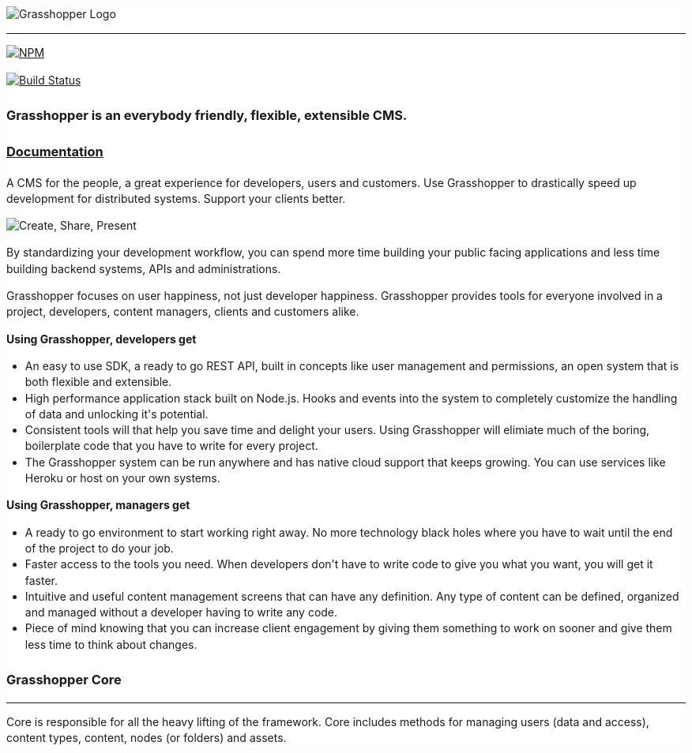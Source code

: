 ![Grasshopper Logo](https://s3.amazonaws.com/SolidInteractive/images/grasshopper/grasshopper-core.jpg)

---------------------------------------------------------------

[![NPM](https://nodei.co/npm/grasshopper-core.png)](https://nodei.co/npm/grasshopper-core/)

[![Build Status](https://travis-ci.org/grasshopper-cms/grasshopper-core-nodejs.png?branch=master)](https://travis-ci.org/grasshopper-cms/grasshopper-core-nodejs)

### Grasshopper is an everybody friendly, flexible, extensible CMS.

### [Documentation](http://solid-interactive.github.io/grasshopper-core-nodejs/documentation.html)

A CMS for the people, a great experience for developers, users and customers. Use Grasshopper to drastically speed up development for distributed systems. Support your clients better.

![Create, Share, Present](http://solid-interactive.github.io/grasshopper-core-nodejs/images/create-share-present.png)

By standardizing your development workflow, you can spend more time building your public facing applications and less time building backend systems, APIs and administrations.

Grasshopper focuses on user happiness, not just developer happiness. Grasshopper provides tools for everyone involved in a project, developers, content managers, clients and customers alike.

**Using Grasshopper, developers get**

* An easy to use SDK, a ready to go REST API, built in concepts like user management and permissions, an open system that is both flexible and extensible.
* High performance application stack built on Node.js. Hooks and events into the system to completely customize the handling of data and unlocking it's potential.
* Consistent tools will that help you save time and delight your users. Using Grasshopper will elimiate much of the boring, boilerplate code that you have to write for every project.
* The Grasshopper system can be run anywhere and has native cloud support that keeps growing. You can use services like Heroku or host on your own systems.

**Using Grasshopper, managers get**

* A ready to go environment to start working right away. No more technology black holes where you have to wait until the end of the project to do your job.
* Faster access to the tools you need. When developers don't have to write code to give you what you want, you will get it faster.
* Intuitive and useful content management screens that can have any definition. Any type of content can be defined, organized and managed without a developer having to write any code.
* Piece of mind knowing that you can increase client engagement by giving them something to work on sooner and give them less time to think about changes.


### Grasshopper Core

---------------------------------------------------------------------------------

Core is responsible for all the heavy lifting of the framework. Core includes methods for managing users (data and access), content types, content, nodes (or folders) and assets.
